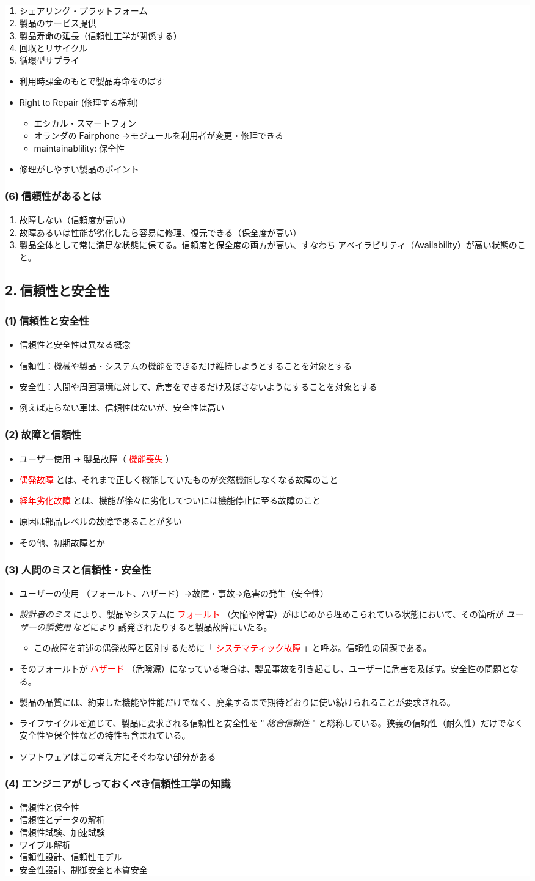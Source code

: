 1. シェアリング・プラットフォーム
2. 製品のサービス提供
3. 製品寿命の延長（信頼性工学が関係する）
4. 回収とリサイクル
5. 循環型サプライ

* 利用時課金のもとで製品寿命をのばす
* Right to Repair (修理する権利)
    * エシカル・スマートフォン
    * オランダの Fairphone →モジュールを利用者が変更・修理できる
    * maintainablility: 保全性

* 修理がしやすい製品のポイント

### (6) 信頼性があるとは
1. 故障しない（信頼度が高い）
2. 故障あるいは性能が劣化したら容易に修理、復元できる（保全度が高い）
3. 製品全体として常に満足な状態に保てる。信頼度と保全度の両方が高い、すなわち アベイラビリティ（Availability）が高い状態のこと。

## 2. 信頼性と安全性
### (1) 信頼性と安全性
* 信頼性と安全性は異なる概念
* 信頼性：機械や製品・システムの機能をできるだけ維持しようとすることを対象とする
* 安全性：人間や周囲環境に対して、危害をできるだけ及ぼさないようにすることを対象とする

* 例えば走らない車は、信頼性はないが、安全性は高い

### (2) 故障と信頼性
* ユーザー使用 → 製品故障（ <span style="color:red">機能喪失</span> ）
* <span style="color:red">偶発故障</span> とは、それまで正しく機能していたものが突然機能しなくなる故障のこと
* <span style="color:red">経年劣化故障</span> とは、機能が徐々に劣化してついには機能停止に至る故障のこと

* 原因は部品レベルの故障であることが多い
* その他、初期故障とか

### (3) 人間のミスと信頼性・安全性
* ユーザーの使用 （フォールト、ハザード）→故障・事故→危害の発生（安全性）

* *設計者のミス* により、製品やシステムに <span style="color:red">フォールト</span> （欠陥や障害）がはじめから埋めこられている状態において、その箇所が *ユーザーの誤使用* などにより 誘発されたりすると製品故障にいたる。
    * この故障を前述の偶発故障と区別するために「 <span style="color:red">システマティック故障</span> 」と呼ぶ。信頼性の問題である。
* そのフォールトが <span style="color:red">ハザード</span> （危険源）になっている場合は、製品事故を引き起こし、ユーザーに危害を及ぼす。安全性の問題となる。

 * 製品の品質には、約束した機能や性能だけでなく、廃棄するまで期待どおりに使い続けられることが要求される。
 * ライフサイクルを通じて、製品に要求される信頼性と安全性を " *総合信頼性* " と総称している。狭義の信頼性（耐久性）だけでなく安全性や保全性などの特性も含まれている。

* ソフトウェアはこの考え方にそぐわない部分がある

### (4) エンジニアがしっておくべき信頼性工学の知識
* 信頼性と保全性
* 信頼性とデータの解析
* 信頼性試験、加速試験
* ワイブル解析
* 信頼性設計、信頼性モデル
* 安全性設計、制御安全と本質安全
